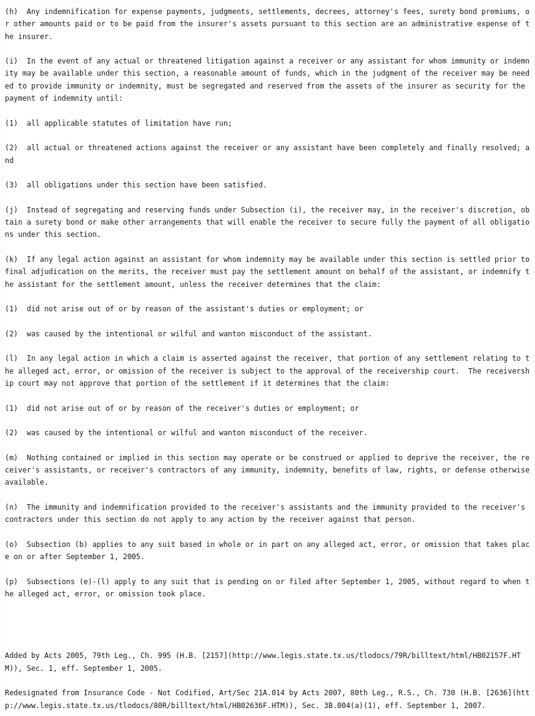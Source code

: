     (h)  Any indemnification for expense payments, judgments, settlements, decrees, attorney's fees, surety bond premiums, or other amounts paid or to be paid from the insurer's assets pursuant to this section are an administrative expense of the insurer.
    
    (i)  In the event of any actual or threatened litigation against a receiver or any assistant for whom immunity or indemnity may be available under this section, a reasonable amount of funds, which in the judgment of the receiver may be needed to provide immunity or indemnity, must be segregated and reserved from the assets of the insurer as security for the payment of indemnity until:
    
    (1)  all applicable statutes of limitation have run;
    
    (2)  all actual or threatened actions against the receiver or any assistant have been completely and finally resolved; and
    
    (3)  all obligations under this section have been satisfied.
    
    (j)  Instead of segregating and reserving funds under Subsection (i), the receiver may, in the receiver's discretion, obtain a surety bond or make other arrangements that will enable the receiver to secure fully the payment of all obligations under this section.
    
    (k)  If any legal action against an assistant for whom indemnity may be available under this section is settled prior to final adjudication on the merits, the receiver must pay the settlement amount on behalf of the assistant, or indemnify the assistant for the settlement amount, unless the receiver determines that the claim:
    
    (1)  did not arise out of or by reason of the assistant's duties or employment; or
    
    (2)  was caused by the intentional or wilful and wanton misconduct of the assistant.
    
    (l)  In any legal action in which a claim is asserted against the receiver, that portion of any settlement relating to the alleged act, error, or omission of the receiver is subject to the approval of the receivership court.  The receivership court may not approve that portion of the settlement if it determines that the claim:
    
    (1)  did not arise out of or by reason of the receiver's duties or employment; or
    
    (2)  was caused by the intentional or wilful and wanton misconduct of the receiver.
    
    (m)  Nothing contained or implied in this section may operate or be construed or applied to deprive the receiver, the receiver's assistants, or receiver's contractors of any immunity, indemnity, benefits of law, rights, or defense otherwise available.
    
    (n)  The immunity and indemnification provided to the receiver's assistants and the immunity provided to the receiver's contractors under this section do not apply to any action by the receiver against that person.
    
    (o)  Subsection (b) applies to any suit based in whole or in part on any alleged act, error, or omission that takes place on or after September 1, 2005.
    
    (p)  Subsections (e)-(l) apply to any suit that is pending on or filed after September 1, 2005, without regard to when the alleged act, error, or omission took place.
    
    
    
    
    Added by Acts 2005, 79th Leg., Ch. 995 (H.B. [2157](http://www.legis.state.tx.us/tlodocs/79R/billtext/html/HB02157F.HTM)), Sec. 1, eff. September 1, 2005.
    
    Redesignated from Insurance Code - Not Codified, Art/Sec 21A.014 by Acts 2007, 80th Leg., R.S., Ch. 730 (H.B. [2636](http://www.legis.state.tx.us/tlodocs/80R/billtext/html/HB02636F.HTM)), Sec. 3B.004(a)(1), eff. September 1, 2007.
    